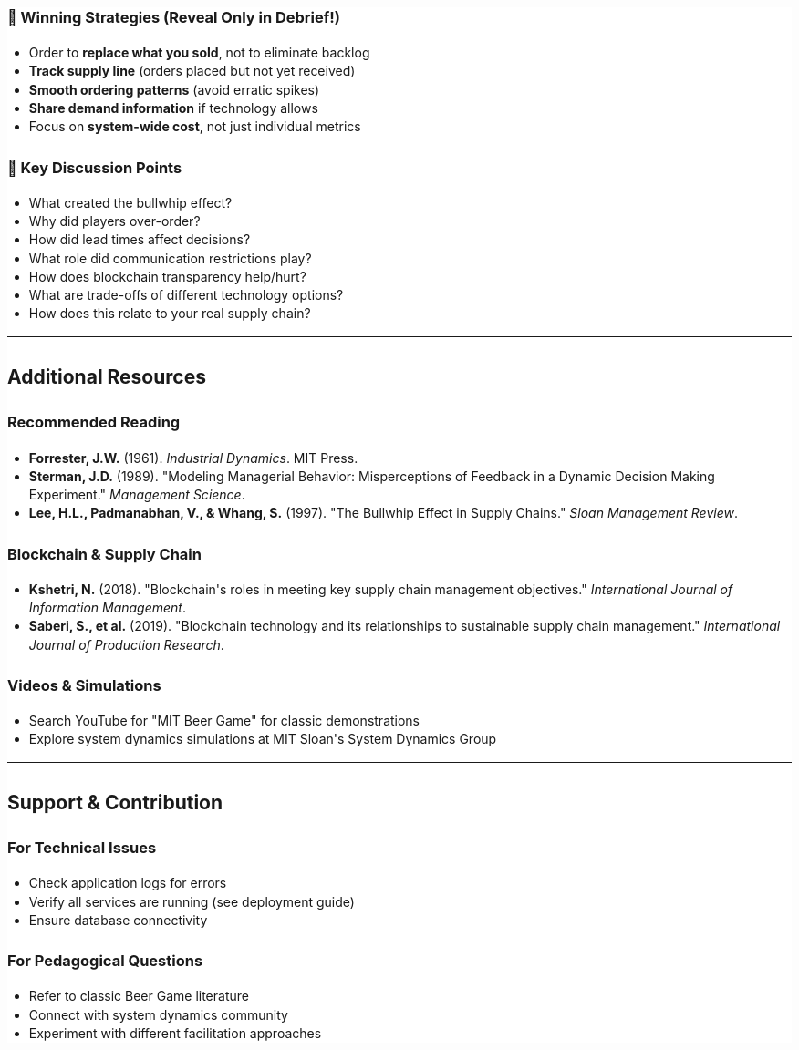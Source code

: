 ### 🎯 Winning Strategies (Reveal Only in Debrief!)
- Order to **replace what you sold**, not to eliminate backlog
- **Track supply line** (orders placed but not yet received)
- **Smooth ordering patterns** (avoid erratic spikes)
- **Share demand information** if technology allows
- Focus on **system-wide cost**, not just individual metrics

### 🔑 Key Discussion Points
- What created the bullwhip effect?
- Why did players over-order?
- How did lead times affect decisions?
- What role did communication restrictions play?
- How does blockchain transparency help/hurt?
- What are trade-offs of different technology options?
- How does this relate to your real supply chain?

---

## Additional Resources

### Recommended Reading
- **Forrester, J.W.** (1961). *Industrial Dynamics*. MIT Press.
- **Sterman, J.D.** (1989). "Modeling Managerial Behavior: Misperceptions of Feedback in a Dynamic Decision Making Experiment." *Management Science*.
- **Lee, H.L., Padmanabhan, V., & Whang, S.** (1997). "The Bullwhip Effect in Supply Chains." *Sloan Management Review*.

### Blockchain & Supply Chain
- **Kshetri, N.** (2018). "Blockchain's roles in meeting key supply chain management objectives." *International Journal of Information Management*.
- **Saberi, S., et al.** (2019). "Blockchain technology and its relationships to sustainable supply chain management." *International Journal of Production Research*.

### Videos & Simulations
- Search YouTube for "MIT Beer Game" for classic demonstrations
- Explore system dynamics simulations at MIT Sloan's System Dynamics Group

---

## Support & Contribution

### For Technical Issues
- Check application logs for errors
- Verify all services are running (see deployment guide)
- Ensure database connectivity

### For Pedagogical Questions
- Refer to classic Beer Game literature
- Connect with system dynamics community
- Experiment with different facilitation approaches
